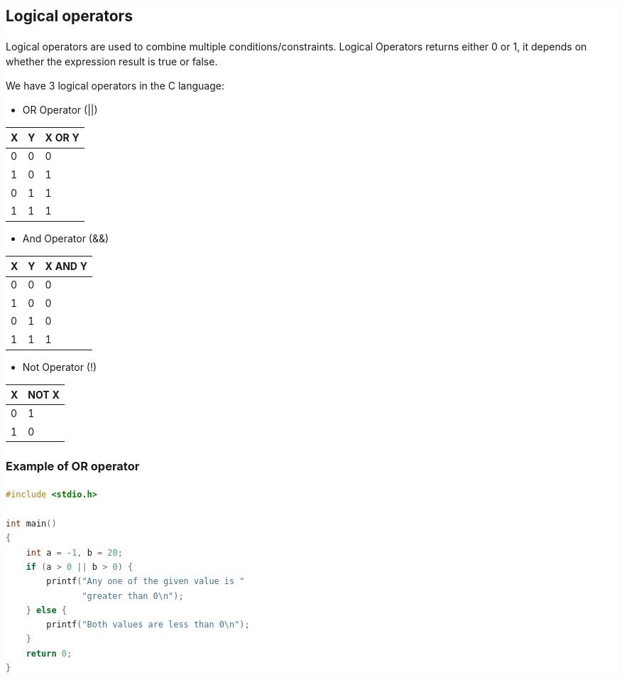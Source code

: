 ## Logical operators
Logical operators are used to combine multiple conditions/constraints. 
Logical Operators returns either 0 or 1, it depends on whether the expression result is true or false. 

We have 3 logical operators in the C language:
- OR Operator (||)

| X | Y | X OR Y |
|--|--|--|
| 0 | 0 | 0 |
| 1 | 0 | 1 |
| 0 | 1 | 1 |
| 1 | 1 | 1 |

- And Operator (&&)

| X | Y | X AND Y |
|--|--|--|
| 0 | 0 | 0 |
| 1 | 0 | 0 |
| 0 | 1 | 0 |
| 1 | 1 | 1 |
- Not Operator (!)

| X | NOT X |
|--|--|
| 0 | 1 |
| 1 | 0 |

### Example of OR operator
``` c
#include <stdio.h>

int main()
{
    int a = -1, b = 20;
    if (a > 0 || b > 0) {
        printf("Any one of the given value is "
               "greater than 0\n");
    } else {
        printf("Both values are less than 0\n");
    }
    return 0;
}
```
